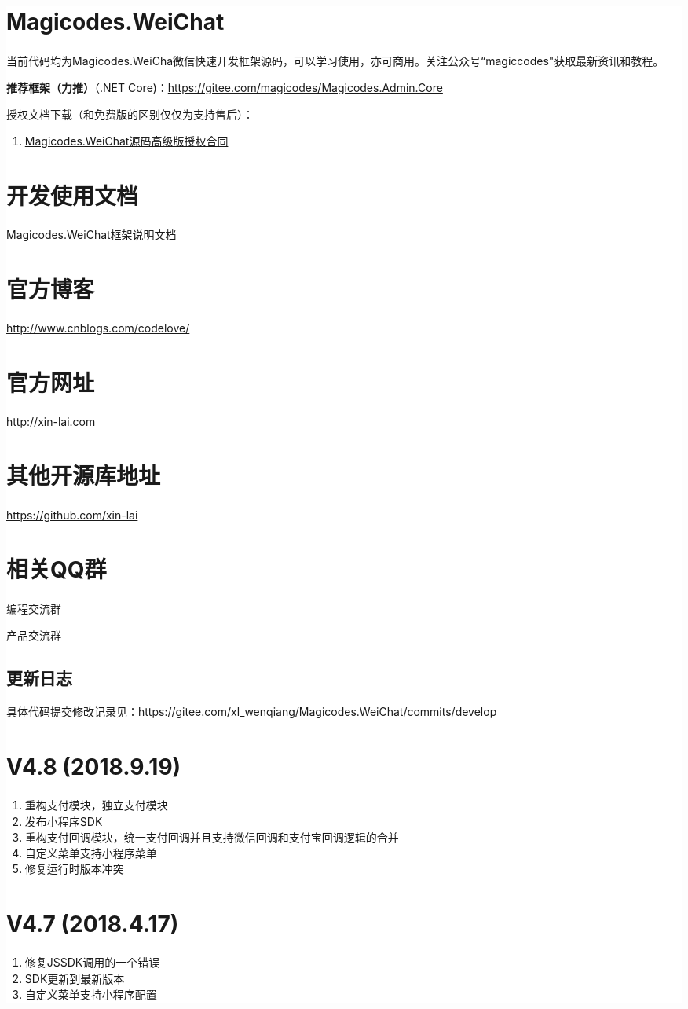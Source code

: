 # Magicodes.WeiChat

当前代码均为Magicodes.WeiCha微信快速开发框架源码，可以学习使用，亦可商用。关注公众号“magiccodes"获取最新资讯和教程。

**推荐框架（力推）**（.NET Core)：https://gitee.com/magicodes/Magicodes.Admin.Core

授权文档下载（和免费版的区别仅仅为支持售后）：

1. [Magicodes.WeiChat源码高级版授权合同](Magicodes.WeiChat源码高级版授权合同.doc)

# 开发使用文档

[Magicodes.WeiChat框架说明文档](./Documents/Magicodes.WeiChat框架说明文档.docx)

# 官方博客

http://www.cnblogs.com/codelove/

# 官方网址
http://xin-lai.com

# 其他开源库地址
https://github.com/xin-lai

# 相关QQ群

编程交流群 

产品交流群 

## 更新日志
具体代码提交修改记录见：https://gitee.com/xl_wenqiang/Magicodes.WeiChat/commits/develop

# V4.8 (2018.9.19)
1. 重构支付模块，独立支付模块
2. 发布小程序SDK
3. 重构支付回调模块，统一支付回调并且支持微信回调和支付宝回调逻辑的合并
4. 自定义菜单支持小程序菜单
5. 修复运行时版本冲突

# V4.7 (2018.4.17)
1. 修复JSSDK调用的一个错误
2. SDK更新到最新版本
3. 自定义菜单支持小程序配置
